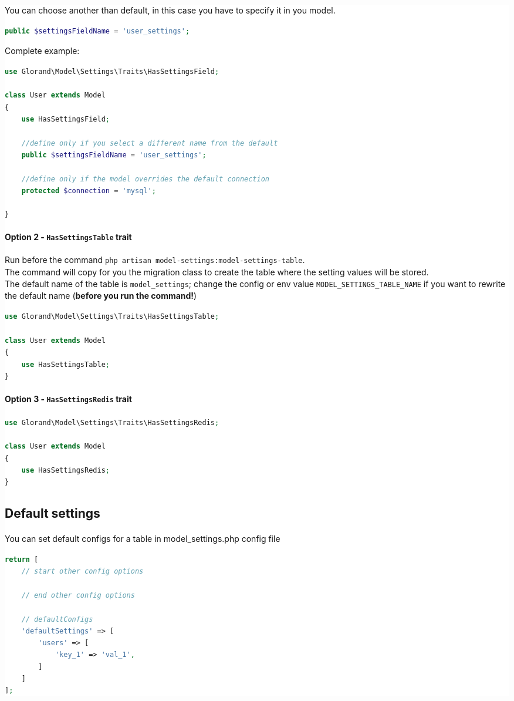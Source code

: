 You can choose another than default, in this case you have to specify it in you model.
```php
public $settingsFieldName = 'user_settings';
```

Complete example:
```php
use Glorand\Model\Settings\Traits\HasSettingsField;

class User extends Model
{
    use HasSettingsField;

    //define only if you select a different name from the default
    public $settingsFieldName = 'user_settings';

    //define only if the model overrides the default connection
    protected $connection = 'mysql';

}
```
#### Option 2 - `HasSettingsTable` trait <a name="update_models_2"></a>
Run before the command `php artisan model-settings:model-settings-table`.\
The command will copy for you the migration class to create the table where the setting values will be stored.\
The default name of the table is `model_settings`; change the config or env value `MODEL_SETTINGS_TABLE_NAME` if you want to rewrite the default name (**before you run the command!**)
```php
use Glorand\Model\Settings\Traits\HasSettingsTable;

class User extends Model
{
    use HasSettingsTable;
}
```

#### Option 3 - `HasSettingsRedis` trait <a name="update_models_3"></a>
```php
use Glorand\Model\Settings\Traits\HasSettingsRedis;

class User extends Model
{
    use HasSettingsRedis;
}
```

## Default settings <a name="default_settings"></a>

You can set default configs for a table in model_settings.php config file

```php
return [
    // start other config options

    // end other config options

    // defaultConfigs
    'defaultSettings' => [
        'users' => [
            'key_1' => 'val_1',
        ]
    ]
];
```